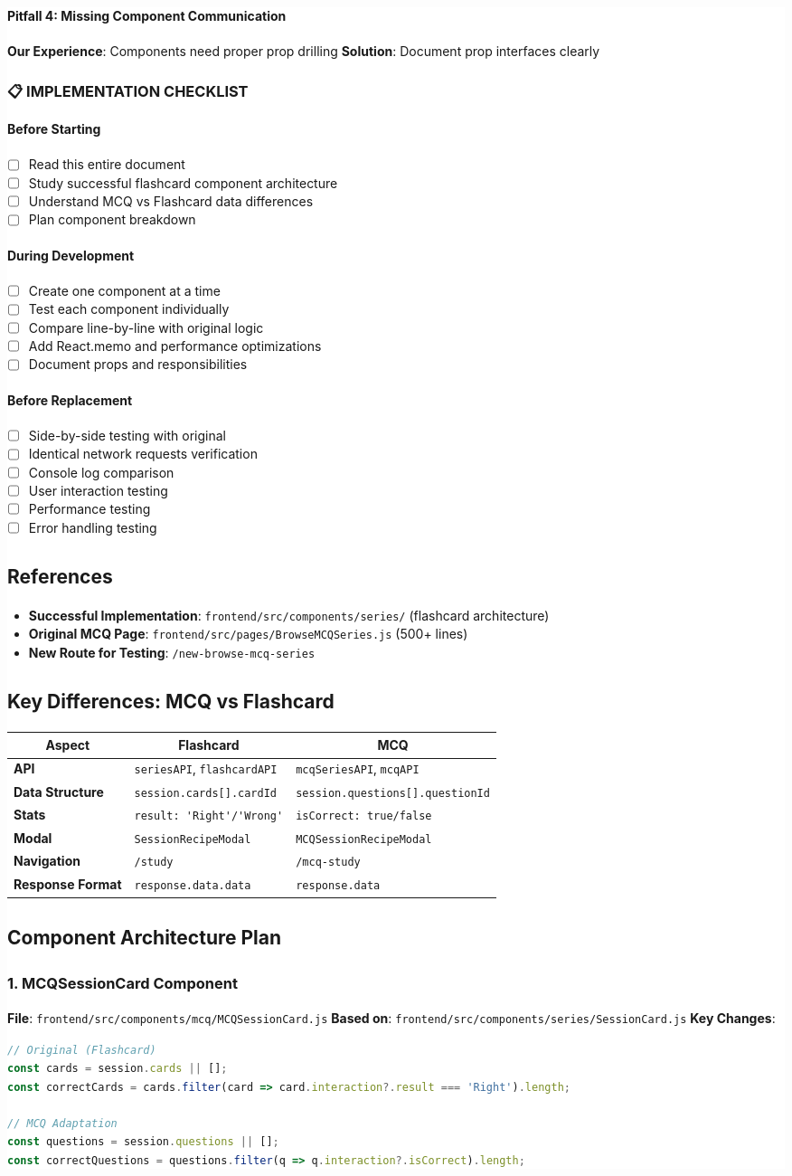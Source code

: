 #### Pitfall 4: Missing Component Communication
**Our Experience**: Components need proper prop drilling
**Solution**: Document prop interfaces clearly

### 📋 IMPLEMENTATION CHECKLIST

#### Before Starting
- [ ] Read this entire document
- [ ] Study successful flashcard component architecture
- [ ] Understand MCQ vs Flashcard data differences
- [ ] Plan component breakdown

#### During Development
- [ ] Create one component at a time
- [ ] Test each component individually
- [ ] Compare line-by-line with original logic
- [ ] Add React.memo and performance optimizations
- [ ] Document props and responsibilities

#### Before Replacement
- [ ] Side-by-side testing with original
- [ ] Identical network requests verification
- [ ] Console log comparison
- [ ] User interaction testing
- [ ] Performance testing
- [ ] Error handling testing

## References
- **Successful Implementation**: `frontend/src/components/series/` (flashcard architecture)
- **Original MCQ Page**: `frontend/src/pages/BrowseMCQSeries.js` (500+ lines)
- **New Route for Testing**: `/new-browse-mcq-series`

## Key Differences: MCQ vs Flashcard
| Aspect | Flashcard | MCQ |
|--------|-----------|-----|
| **API** | `seriesAPI`, `flashcardAPI` | `mcqSeriesAPI`, `mcqAPI` |
| **Data Structure** | `session.cards[].cardId` | `session.questions[].questionId` |
| **Stats** | `result: 'Right'/'Wrong'` | `isCorrect: true/false` |
| **Modal** | `SessionRecipeModal` | `MCQSessionRecipeModal` |
| **Navigation** | `/study` | `/mcq-study` |
| **Response Format** | `response.data.data` | `response.data` |

## Component Architecture Plan

### 1. MCQSessionCard Component
**File**: `frontend/src/components/mcq/MCQSessionCard.js`
**Based on**: `frontend/src/components/series/SessionCard.js`
**Key Changes**:
```javascript
// Original (Flashcard)
const cards = session.cards || [];
const correctCards = cards.filter(card => card.interaction?.result === 'Right').length;

// MCQ Adaptation
const questions = session.questions || [];
const correctQuestions = questions.filter(q => q.interaction?.isCorrect).length;
```
